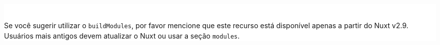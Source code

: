 <base-alert> 

Se você sugerir utilizar o `buildModules`, por favor mencione que este recurso está disponível apenas a partir do Nuxt v2.9. Usuários mais antigos devem atualizar o Nuxt ou usar a seção `modules`.

</base-alert>

<app-modal>
  <code-sandbox  :src="csb_link"></code-sandbox>
</app-modal>

<quiz :questions="questions"></quiz>
